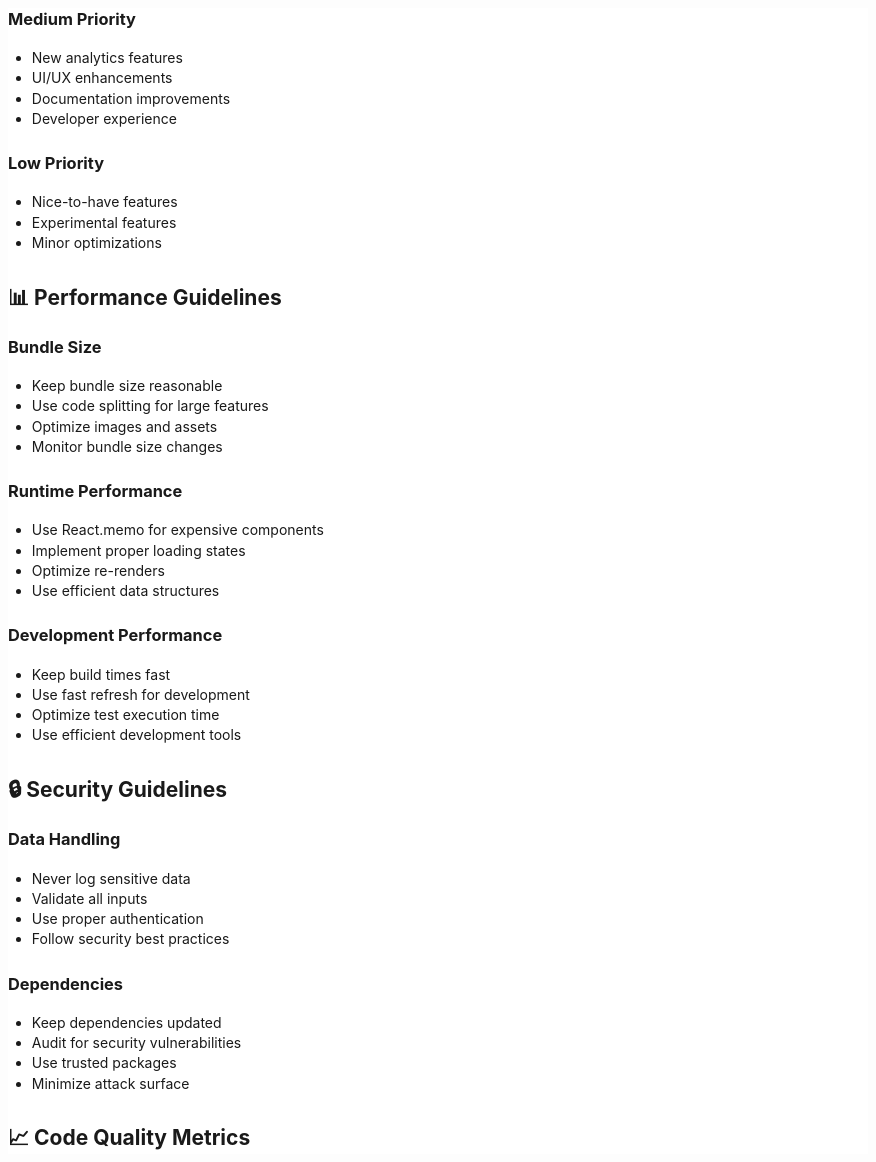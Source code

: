 ### Medium Priority
- New analytics features
- UI/UX enhancements
- Documentation improvements
- Developer experience

### Low Priority
- Nice-to-have features
- Experimental features
- Minor optimizations

## 📊 Performance Guidelines

### Bundle Size
- Keep bundle size reasonable
- Use code splitting for large features
- Optimize images and assets
- Monitor bundle size changes

### Runtime Performance
- Use React.memo for expensive components
- Implement proper loading states
- Optimize re-renders
- Use efficient data structures

### Development Performance
- Keep build times fast
- Use fast refresh for development
- Optimize test execution time
- Use efficient development tools

## 🔒 Security Guidelines

### Data Handling
- Never log sensitive data
- Validate all inputs
- Use proper authentication
- Follow security best practices

### Dependencies
- Keep dependencies updated
- Audit for security vulnerabilities
- Use trusted packages
- Minimize attack surface

## 📈 Code Quality Metrics

